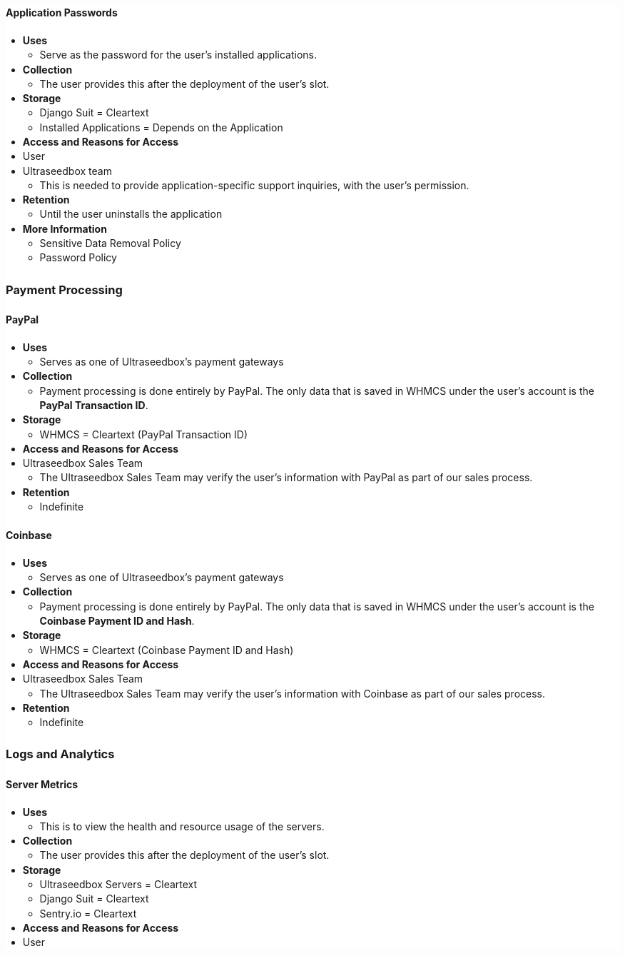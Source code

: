 #### Application Passwords
* **Uses**
  * Serve as the password for the user’s installed applications.
* **Collection**
  * The user provides this after the deployment of the user’s slot.
* **Storage**
  * Django Suit = Cleartext
  * Installed Applications = Depends on the Application
* **Access and Reasons for Access**
* User
* Ultraseedbox team
  * This is needed to provide application-specific support inquiries, with the user’s permission.
* **Retention**
  * Until the user uninstalls the application
* **More Information**
  * Sensitive Data Removal Policy
  * Password Policy

### Payment Processing
#### PayPal
* **Uses**
  * Serves as one of Ultraseedbox’s payment gateways
* **Collection**
  * Payment processing is done entirely by PayPal. The only data that is saved in WHMCS under the user’s account is the **PayPal Transaction ID**.
* **Storage**
  * WHMCS = Cleartext (PayPal Transaction ID)
* **Access and Reasons for Access**
* Ultraseedbox Sales Team
  * The Ultraseedbox Sales Team may verify the user’s information with PayPal as part of our sales process.
* **Retention**
  * Indefinite

#### Coinbase
* **Uses**
  * Serves as one of Ultraseedbox’s payment gateways
* **Collection**
  * Payment processing is done entirely by PayPal. The only data that is saved in WHMCS under the user’s account is the **Coinbase Payment ID and Hash**.
* **Storage**
  * WHMCS = Cleartext (Coinbase Payment ID and Hash)
* **Access and Reasons for Access**
* Ultraseedbox Sales Team
  * The Ultraseedbox Sales Team may verify the user’s information with Coinbase as part of our sales process.
* **Retention**
  * Indefinite

### Logs and Analytics
#### Server Metrics
* **Uses**
  * This is to view the health and resource usage of the servers.
* **Collection**
  * The user provides this after the deployment of the user’s slot.
* **Storage**
  * Ultraseedbox Servers = Cleartext
  * Django Suit = Cleartext
  * Sentry.io = Cleartext
* **Access and Reasons for Access**
* User